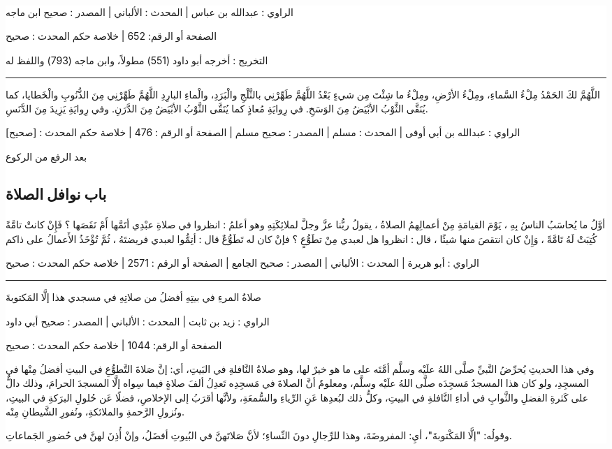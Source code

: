 الراوي : عبدالله بن عباس | المحدث : الألباني | المصدر : صحيح ابن ماجه

الصفحة أو الرقم: 652 | خلاصة حكم المحدث : صحيح

التخريج : أخرجه أبو داود (551) مطولاً، وابن ماجه (793) واللفظ له

  

----------

اللَّهُمَّ لكَ الحَمْدُ مِلْءُ السَّماءِ، ومِلْءُ الأرْضِ، ومِلْءُ ما شِئْتَ مِن شيءٍ بَعْدُ اللَّهُمَّ طَهِّرْنِي بالثَّلْجِ والْبَرَدِ، والْماءِ البارِدِ اللَّهُمَّ طَهِّرْنِي مِنَ الذُّنُوبِ والْخَطايا، كما يُنَقَّى الثَّوْبُ الأبْيَضُ مِنَ الوَسَخِ. في رِوايَةِ مُعاذٍ كما يُنَقَّى الثَّوْبُ الأبْيَضُ مِنَ الدَّرَنِ. وفي رِوايَةِ يَزِيدَ مِنَ الدَّنَسِ.

الراوي : عبدالله بن أبي أوفى | المحدث : مسلم | المصدر : صحيح مسلم | الصفحة أو الرقم : 476 | خلاصة حكم المحدث : [صحيح]

  
  

بعد الرفع من الركوع

  
  

## باب نوافل الصلاة

  

أوَّلُ ما يُحاسَبُ الناسُ بِهِ ، يَوْمَ القيامَةِ مِنْ أعمالِهمُ الصلاةُ ، يقولُ ربُّنا عزَّ وجلَّ لملائِكَتِهِ وهو أعلمُ : انظروا في صلاةِ عبْدِي أتَمَّها أَمْ نَقَصَها ؟ فَإِنْ كانتْ تامَّةً كُتِبَتْ لَهُ تَامَّةً ، وَإِنْ كان انتقصَ منها شيئًا ، قال : انظروا هل لعبدي مِنْ تطَوُّعٍ ؟ فإنْ كان له تَطَوُّعٌ قال : أتِمُّوا لعبدي فريضتَهُ ، ثُمَّ تُؤْخَذُ الأَعمالُ على ذاكم

الراوي : أبو هريرة | المحدث : الألباني | المصدر : صحيح الجامع | الصفحة أو الرقم : 2571 | خلاصة حكم المحدث : صحيح

  
  

----------

  

صلاةُ المرءِ في بيتِهِ أفضلُ من صلاتِهِ في مسجدي هذا إلَّا المَكتوبةَ

الراوي : زيد بن ثابت | المحدث : الألباني | المصدر : صحيح أبي داود

الصفحة أو الرقم: 1044 | خلاصة حكم المحدث : صحيح

  

وفي هذا الحديثِ يُحرِّضُ النَّبيِّ صلَّى اللهُ علَيْه وسلَّم أمَّتَه على ما هو خيرٌ لها، وهو صلاةُ النَّافلةِ في البَيتِ، أي: إنَّ صَلاةَ التَّطوُّعِ في البيتِ أفضلُ مِنْها في المسجِدِ، ولو كان هذا المسجدُ مَسجِدَه صلَّى اللهُ علَيْه وسلَّم، ومعلومٌ أنَّ الصلاةَ في مَسجِدِه تَعدِلُ ألفَ صلاةٍ فيما سِواه إلَّا المسجدَ الحرامَ، وذلك دالٌّ على كَثرةِ الفضلِ والثَّوابِ في أداءِ النَّافلةِ في البيتِ، وكلُّ ذلك لبُعدِها عَنِ الرِّياءِ والسُّمعَةِ، ولأنَّها أقرَبُ إلى الإخلاصِ، فضلًا عَن حُلولِ البرَكةِ في البيتِ، ونُزولِ الرَّحمةِ والملائكةِ، ونُفورِ الشَّيطانِ مِنْه.

وقولُه: "إلَّا المَكْتوبةَ"، أيِ: المفروضَةَ، وهذا للرِّجالِ دونَ النِّساءِ؛ لأنَّ صَلاتَهنَّ في البُيوتِ أفضَلُ، وإنْ أُذِنَ لهنَّ في حُضورِ الجَماعاتِ.

  
